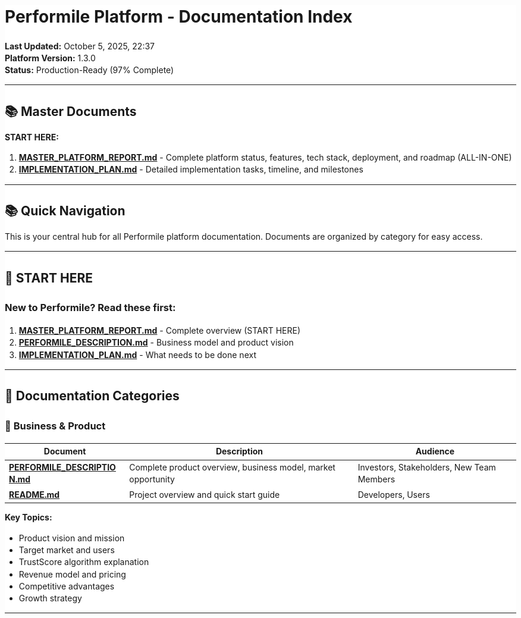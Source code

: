 # Performile Platform - Documentation Index

**Last Updated:** October 5, 2025, 22:37  
**Platform Version:** 1.3.0  
**Status:** Production-Ready (97% Complete)

---

## 📚 Master Documents

**START HERE:** 

1. **[MASTER_PLATFORM_REPORT.md](./MASTER_PLATFORM_REPORT.md)** - Complete platform status, features, tech stack, deployment, and roadmap (ALL-IN-ONE)
2. **[IMPLEMENTATION_PLAN.md](./IMPLEMENTATION_PLAN.md)** - Detailed implementation tasks, timeline, and milestones

---

## 📚 Quick Navigation

This is your central hub for all Performile platform documentation. Documents are organized by category for easy access.

---

## 🎯 START HERE

### **New to Performile?** Read these first:

1. **[MASTER_PLATFORM_REPORT.md](./MASTER_PLATFORM_REPORT.md)** - Complete overview (START HERE)
2. **[PERFORMILE_DESCRIPTION.md](./PERFORMILE_DESCRIPTION.md)** - Business model and product vision
3. **[IMPLEMENTATION_PLAN.md](./IMPLEMENTATION_PLAN.md)** - What needs to be done next

---

## 📖 Documentation Categories

### 🏢 **Business & Product**

| Document | Description | Audience |
|----------|-------------|----------|
| **[PERFORMILE_DESCRIPTION.md](./PERFORMILE_DESCRIPTION.md)** | Complete product overview, business model, market opportunity | Investors, Stakeholders, New Team Members |
| **[README.md](./README.md)** | Project overview and quick start guide | Developers, Users |

**Key Topics:**
- Product vision and mission
- Target market and users
- TrustScore algorithm explanation
- Revenue model and pricing
- Competitive advantages
- Growth strategy

---